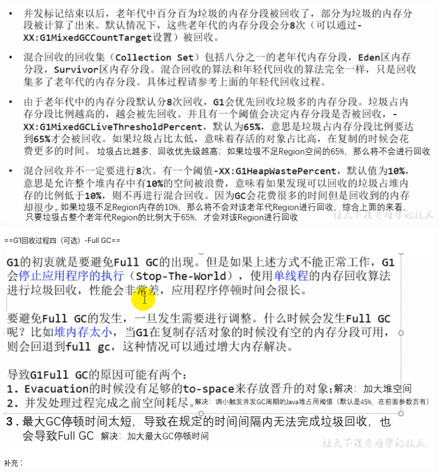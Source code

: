
![image-20240414235018319](assets/image-20240414235018319.png)



==G1回收过程四（可选）-Full GC==

![image-20240414235119516](assets/image-20240414235119516.png)

补充：
